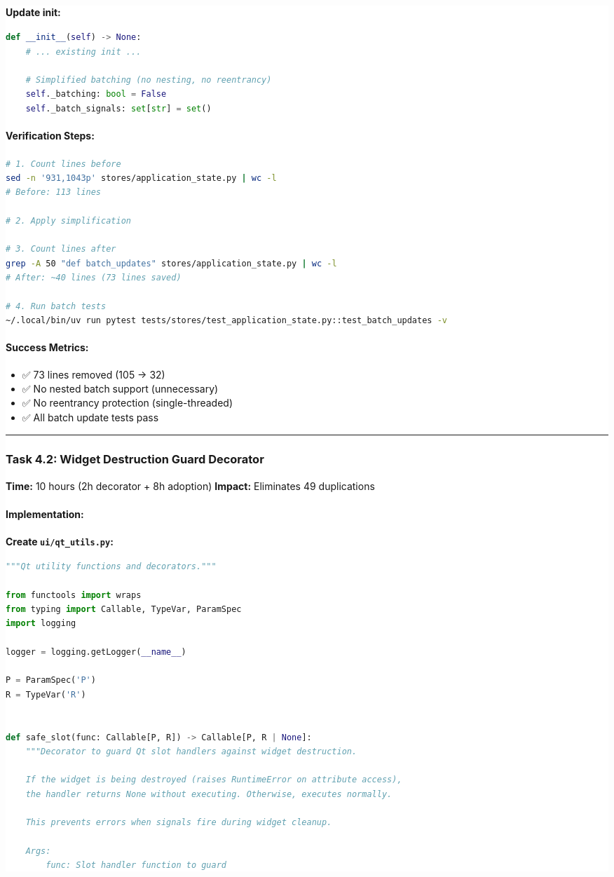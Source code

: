 **Update __init__:**
```python
def __init__(self) -> None:
    # ... existing init ...

    # Simplified batching (no nesting, no reentrancy)
    self._batching: bool = False
    self._batch_signals: set[str] = set()
```

#### **Verification Steps:**

```bash
# 1. Count lines before
sed -n '931,1043p' stores/application_state.py | wc -l
# Before: 113 lines

# 2. Apply simplification

# 3. Count lines after
grep -A 50 "def batch_updates" stores/application_state.py | wc -l
# After: ~40 lines (73 lines saved)

# 4. Run batch tests
~/.local/bin/uv run pytest tests/stores/test_application_state.py::test_batch_updates -v
```

#### **Success Metrics:**
- ✅ 73 lines removed (105 → 32)
- ✅ No nested batch support (unnecessary)
- ✅ No reentrancy protection (single-threaded)
- ✅ All batch update tests pass

---

### **Task 4.2: Widget Destruction Guard Decorator**
**Time:** 10 hours (2h decorator + 8h adoption)
**Impact:** Eliminates 49 duplications

#### **Implementation:**

**Create `ui/qt_utils.py`:**

```python
"""Qt utility functions and decorators."""

from functools import wraps
from typing import Callable, TypeVar, ParamSpec
import logging

logger = logging.getLogger(__name__)

P = ParamSpec('P')
R = TypeVar('R')


def safe_slot(func: Callable[P, R]) -> Callable[P, R | None]:
    """Decorator to guard Qt slot handlers against widget destruction.

    If the widget is being destroyed (raises RuntimeError on attribute access),
    the handler returns None without executing. Otherwise, executes normally.

    This prevents errors when signals fire during widget cleanup.

    Args:
        func: Slot handler function to guard
```